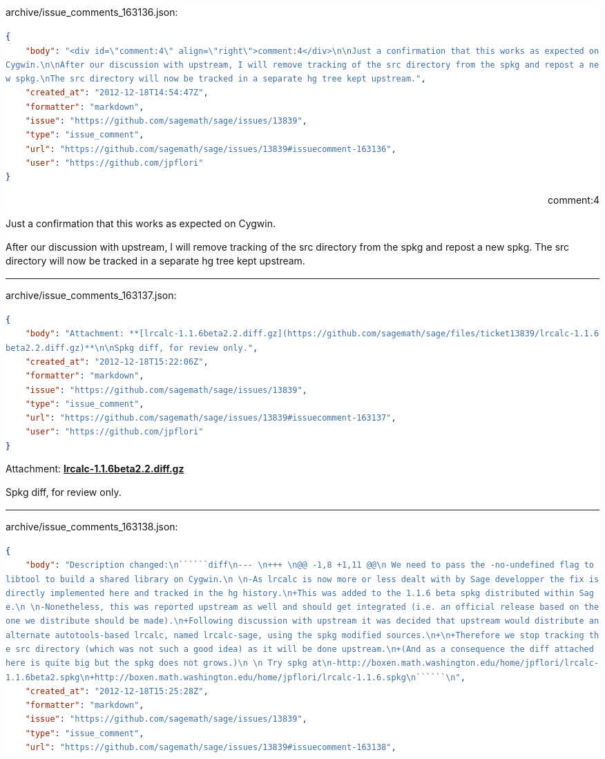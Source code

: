 archive/issue_comments_163136.json:
```json
{
    "body": "<div id=\"comment:4\" align=\"right\">comment:4</div>\n\nJust a confirmation that this works as expected on Cygwin.\n\nAfter our discussion with upstream, I will remove tracking of the src directory from the spkg and repost a new spkg.\nThe src directory will now be tracked in a separate hg tree kept upstream.",
    "created_at": "2012-12-18T14:54:47Z",
    "formatter": "markdown",
    "issue": "https://github.com/sagemath/sage/issues/13839",
    "type": "issue_comment",
    "url": "https://github.com/sagemath/sage/issues/13839#issuecomment-163136",
    "user": "https://github.com/jpflori"
}
```

<div id="comment:4" align="right">comment:4</div>

Just a confirmation that this works as expected on Cygwin.

After our discussion with upstream, I will remove tracking of the src directory from the spkg and repost a new spkg.
The src directory will now be tracked in a separate hg tree kept upstream.



---

archive/issue_comments_163137.json:
```json
{
    "body": "Attachment: **[lrcalc-1.1.6beta2.2.diff.gz](https://github.com/sagemath/sage/files/ticket13839/lrcalc-1.1.6beta2.2.diff.gz)**\n\nSpkg diff, for review only.",
    "created_at": "2012-12-18T15:22:06Z",
    "formatter": "markdown",
    "issue": "https://github.com/sagemath/sage/issues/13839",
    "type": "issue_comment",
    "url": "https://github.com/sagemath/sage/issues/13839#issuecomment-163137",
    "user": "https://github.com/jpflori"
}
```

Attachment: **[lrcalc-1.1.6beta2.2.diff.gz](https://github.com/sagemath/sage/files/ticket13839/lrcalc-1.1.6beta2.2.diff.gz)**

Spkg diff, for review only.



---

archive/issue_comments_163138.json:
```json
{
    "body": "Description changed:\n``````diff\n--- \n+++ \n@@ -1,8 +1,11 @@\n We need to pass the -no-undefined flag to libtool to build a shared library on Cygwin.\n \n-As lrcalc is now more or less dealt with by Sage developper the fix is directly implemented here and tracked in the hg history.\n+This was added to the 1.1.6 beta spkg distributed within Sage.\n \n-Nonetheless, this was reported upstream as well and should get integrated (i.e. an official release based on the one we distribute should be made).\n+Following discussion with upstream it was decided that upstream would distribute an alternate autotools-based lrcalc, named lrcalc-sage, using the spkg modified sources.\n+\n+Therefore we stop tracking the src directory (which was not such a good idea) as it will be done upstream.\n+(And as a consequence the diff attached here is quite big but the spkg does not grows.)\n \n Try spkg at\n-http://boxen.math.washington.edu/home/jpflori/lrcalc-1.1.6beta2.spkg\n+http://boxen.math.washington.edu/home/jpflori/lrcalc-1.1.6.spkg\n``````\n",
    "created_at": "2012-12-18T15:25:28Z",
    "formatter": "markdown",
    "issue": "https://github.com/sagemath/sage/issues/13839",
    "type": "issue_comment",
    "url": "https://github.com/sagemath/sage/issues/13839#issuecomment-163138",
```